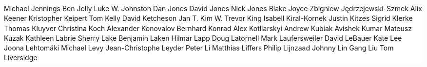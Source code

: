   </tr>
  <tr>
    <td>Michael Jennings</td>
    <td>Ben Jolly</td>
    <td>Luke W. Johnston</td>
    <td>Dan Jones</td>
  </tr>
  <tr>
    <td>David Jones</td>
    <td>Nick Jones</td>
    <td>Blake Joyce</td>
    <td>Zbigniew Jędrzejewski-Szmek</td>
  </tr>
  <tr>
    <td>Alix Keener</td>
    <td>Kristopher Keipert</td>
    <td>Tom Kelly</td>
    <td>David Ketcheson</td>
  </tr>
  <tr>
    <td>Jan T. Kim</td>
    <td>W. Trevor King</td>
    <td>Isabell Kiral-Kornek</td>
    <td>Justin Kitzes</td>
  </tr>
  <tr>
    <td>Sigrid Klerke</td>
    <td>Thomas Kluyver</td>
    <td>Christina Koch</td>
    <td>Alexander Konovalov</td>
  </tr>
  <tr>
    <td>Bernhard Konrad</td>
    <td>Alex Kotliarskyi</td>
    <td>Andrew Kubiak</td>
    <td>Avishek Kumar</td>
  </tr>
  <tr>
    <td>Mateusz Kuzak</td>
    <td>Kathleen Labrie</td>
    <td>Sherry Lake</td>
    <td>Benjamin Laken</td>
  </tr>
  <tr>
    <td>Hilmar Lapp</td>
    <td>Doug Latornell</td>
    <td>Mark Laufersweiler</td>
    <td>David LeBauer</td>
  </tr>
  <tr>
    <td>Kate Lee</td>
    <td>Joona Lehtomäki</td>
    <td>Michael Levy</td>
    <td>Jean-Christophe Leyder</td>
  </tr>
  <tr>
    <td>Peter Li</td>
    <td>Matthias Liffers</td>
    <td>Philip Lijnzaad</td>
    <td>Johnny Lin</td>
  </tr>
  <tr>
    <td>Gang Liu</td>
    <td>Tom Liversidge</td>
